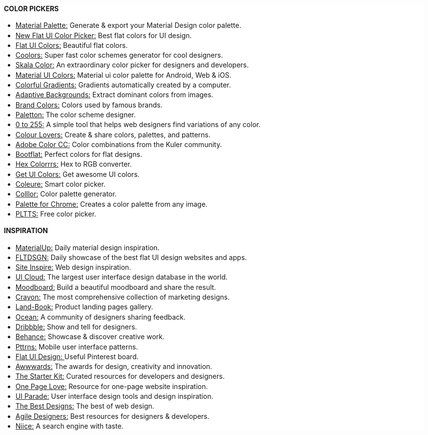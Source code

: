 ****COLOR PICKERS****

- [Material Palette:](http://www.materialpalette.com/) Generate & export your Material Design color palette.
- [New Flat UI Color Picker:](http://www.flatuicolorpicker.com/) Best flat colors for UI design.
- [Flat UI Colors:](http://flatuicolors.com/) Beautiful flat colors.
- [Coolors:](http://coolors.co/) Super fast color schemes generator for cool designers.
- [Skala Color:](http://bjango.com/mac/skalacolor/) An extraordinary color picker for designers and developers.
- [Material UI Colors:](http://www.materialui.co/colors) Material ui color palette for Android, Web & iOS.
- [Colorful Gradients:](http://colorfulgradients.tumblr.com/) Gradients automatically created by a computer.
- [Adaptive Backgrounds:](https://briangonzalez.github.io/jquery.adaptive-backgrounds.js/) Extract dominant colors from images.
- [Brand Colors:](http://brandcolors.net/) Colors used by famous brands.
- [Paletton:](http://paletton.com/#uid=1000u0kllllaFw0g0qFqFg0w0aF) The color scheme designer.
- [0 to 255:](http://www.0to255.com/) A simple tool that helps web designers find variations of any color.
- [Colour Lovers:](http://www.colourlovers.com/) Create & share colors, palettes, and patterns.
- [Adobe Color CC:](https://color.adobe.com/create/color-wheel/) Color combinations from the Kuler community.
- [Bootflat:](https://bootflat.github.io/color-picker.html) Perfect colors for flat designs.
- [Hex Colorrrs:](http://hex.colorrrs.com/) Hex to RGB converter.
- [Get UI Colors:](http://getuicolors.com/) Get awesome UI colors.
- [Coleure:](https://www.coleure.com/) Smart color picker.
- [Colllor:](http://colllor.com/) Color palette generator.
- [Palette for Chrome:](https://chrome.google.com/webstore/detail/palette-for-chrome/oolpphfmdmjbojolagcbgdemojhcnlod) Creates a color palette from any image.
- [PLTTS:](http://www.pltts.me/) Free color picker.

****INSPIRATION****

- [MaterialUp:](http://www.materialup.com/) Daily material design inspiration.
- [FLTDSGN:](http://fltdsgn.com/) Daily showcase of the best flat UI design websites and apps.
- [Site Inspire:](http://www.siteinspire.com/) Web design inspiration.
- [UI Cloud:](http://ui-cloud.com/) The largest user interface design database in the world.
- [Moodboard:](http://www.gomoodboard.com/) Build a beautiful moodboard and share the result.
- [Crayon:](http://www.crayon.co/) The most comprehensive collection of marketing designs.
- [Land-Book:](http://land-book.com/) Product landing pages gallery.
- [Ocean:](http://ocean.ink/) A community of designers sharing feedback.
- [Dribbble:](https://dribbble.com/) Show and tell for designers.
- [Behance:](https://www.behance.net/) Showcase & discover creative work.
- [Pttrns:](http://pttrns.com/) Mobile user interface patterns.
- [Flat UI Design: ](https://www.pinterest.com/warmarc/flat-ui-design/)Useful Pinterest board.
- [Awwwards:](http://www.awwwards.com/) The awards for design, creativity and innovation.
- [The Starter Kit:](http://www.thestarterkit.info/) Curated resources for developers and designers.
- [One Page Love:](https://onepagelove.com/) Resource for one-page website inspiration.
- [UI Parade:](http://www.uiparade.com/) User interface design tools and design inspiration.
- [The Best Designs:](https://www.thebestdesigns.com/) The best of web design.
- [Agile Designers:](http://agiledesigners.com/) Best resources for designers & developers.
- [Niice:](https://niice.co/) A search engine with taste.
